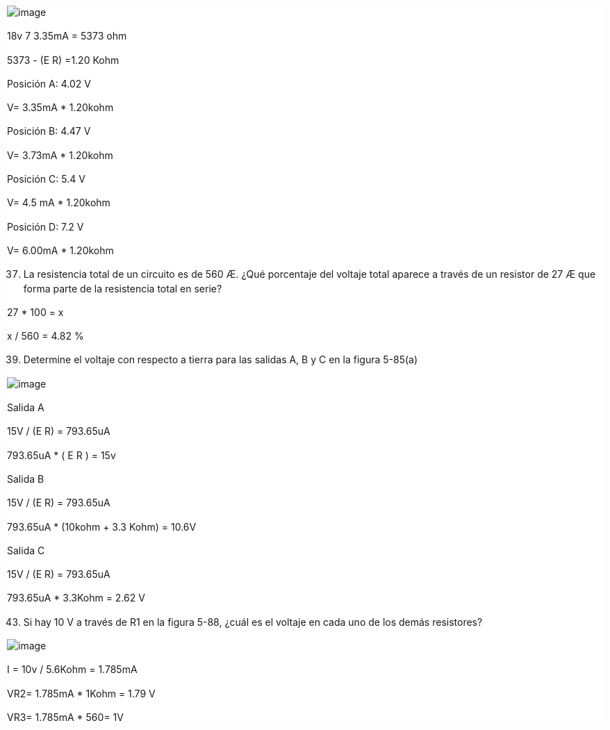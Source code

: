 ![image](https://user-images.githubusercontent.com/117843879/203358005-8846e636-5d59-41ab-869b-743c86fc91bb.png)

18v 7 3.35mA = 5373 ohm

5373 - (E R) =1.20 Kohm

Posición A: 4.02 V

V= 3.35mA * 1.20kohm

Posición B: 4.47 V

V= 3.73mA * 1.20kohm

Posición C: 5.4 V

V= 4.5 mA * 1.20kohm

Posición D: 7.2 V

V= 6.00mA * 1.20kohm

37. La resistencia total de un circuito es de 560 Æ. ¿Qué porcentaje del voltaje total aparece a través de un
resistor de 27 Æ que forma parte de la resistencia total en serie?

27 * 100 = x

x / 560 = 4.82 %

39. Determine el voltaje con respecto a tierra para las salidas A, B y C en la figura 5-85(a)

![image](https://user-images.githubusercontent.com/117843879/203360263-5b4fae7b-c2e2-4db7-ae70-d800bed5ec97.png)


Salida A 

15V / (E R) = 793.65uA

793.65uA * ( E R ) = 15v

Salida B

15V / (E R) = 793.65uA

793.65uA * (10kohm + 3.3 Kohm) = 10.6V

Salida C 

15V / (E R) = 793.65uA

793.65uA * 3.3Kohm = 2.62 V

43. Si hay 10 V a través de R1 en la figura 5-88, ¿cuál es el voltaje en cada uno de los demás resistores?

![image](https://user-images.githubusercontent.com/117843879/203362983-c2b9b45f-e1c4-4219-8c60-73d15d9929e6.png)

I = 10v / 5.6Kohm = 1.785mA

VR2= 1.785mA * 1Kohm = 1.79 V

VR3= 1.785mA * 560= 1V
